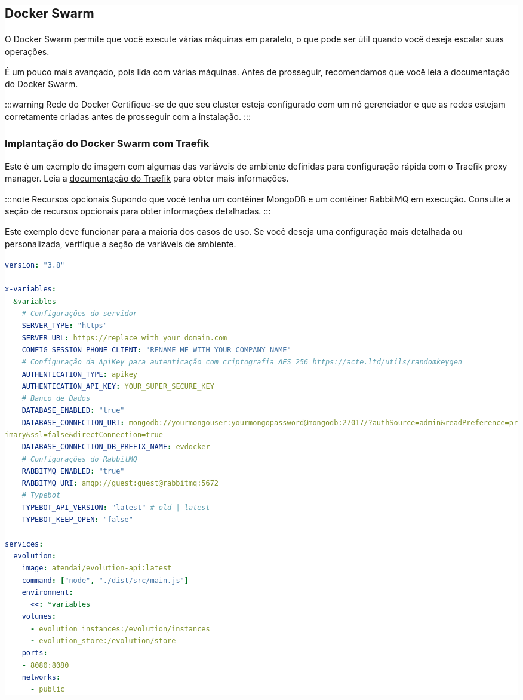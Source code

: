 ## Docker Swarm

O Docker Swarm permite que você execute várias máquinas em paralelo, o que pode ser útil quando você deseja escalar suas operações.

É um pouco mais avançado, pois lida com várias máquinas. Antes de prosseguir, recomendamos que você leia a [documentação do Docker Swarm](https://docs.docker.com/get-started/swarm-deploy/#deploy-to-swarm).

:::warning Rede do Docker
Certifique-se de que seu cluster esteja configurado com um nó gerenciador e que as redes estejam corretamente criadas antes de prosseguir com a instalação.
:::

### Implantação do Docker Swarm com Traefik

Este é um exemplo de imagem com algumas das variáveis de ambiente definidas para configuração rápida com o Traefik proxy manager. Leia a [documentação do Traefik](https://doc.traefik.io/traefik/providers/docker/) para obter mais informações.

:::note Recursos opcionais
Supondo que você tenha um contêiner MongoDB e um contêiner RabbitMQ em execução. Consulte a seção de recursos opcionais para obter informações detalhadas.
:::

Este exemplo deve funcionar para a maioria dos casos de uso. Se você deseja uma configuração mais detalhada ou personalizada, verifique a seção de variáveis de ambiente.

```yaml title="docker-compose.yaml" showLineNumbers
version: "3.8"

x-variables:
  &variables
    # Configurações do servidor
    SERVER_TYPE: "https"
    SERVER_URL: https://replace_with_your_domain.com
    CONFIG_SESSION_PHONE_CLIENT: "RENAME ME WITH YOUR COMPANY NAME"
    # Configuração da ApiKey para autenticação com criptografia AES 256 https://acte.ltd/utils/randomkeygen
    AUTHENTICATION_TYPE: apikey
    AUTHENTICATION_API_KEY: YOUR_SUPER_SECURE_KEY
    # Banco de Dados 
    DATABASE_ENABLED: "true" 
    DATABASE_CONNECTION_URI: mongodb://yourmongouser:yourmongopassword@mongodb:27017/?authSource=admin&readPreference=primary&ssl=false&directConnection=true
    DATABASE_CONNECTION_DB_PREFIX_NAME: evdocker
    # Configurações do RabbitMQ
    RABBITMQ_ENABLED: "true"
    RABBITMQ_URI: amqp://guest:guest@rabbitmq:5672
    # Typebot
    TYPEBOT_API_VERSION: "latest" # old | latest
    TYPEBOT_KEEP_OPEN: "false"

services:
  evolution:
    image: atendai/evolution-api:latest
    command: ["node", "./dist/src/main.js"]
    environment:
      <<: *variables
    volumes:
      - evolution_instances:/evolution/instances
      - evolution_store:/evolution/store
    ports:
    - 8080:8080
    networks:
      - public
```